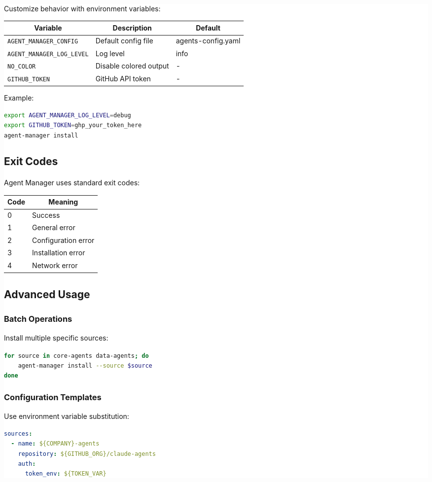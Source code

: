 Customize behavior with environment variables:

| Variable | Description | Default |
|----------|-------------|---------|
| `AGENT_MANAGER_CONFIG` | Default config file | agents-config.yaml |
| `AGENT_MANAGER_LOG_LEVEL` | Log level | info |
| `NO_COLOR` | Disable colored output | - |
| `GITHUB_TOKEN` | GitHub API token | - |

Example:

```bash
export AGENT_MANAGER_LOG_LEVEL=debug
export GITHUB_TOKEN=ghp_your_token_here
agent-manager install
```

## Exit Codes

Agent Manager uses standard exit codes:

| Code | Meaning |
|------|---------|
| 0 | Success |
| 1 | General error |
| 2 | Configuration error |
| 3 | Installation error |
| 4 | Network error |

## Advanced Usage

### Batch Operations

Install multiple specific sources:

```bash
for source in core-agents data-agents; do
    agent-manager install --source $source
done
```

### Configuration Templates

Use environment variable substitution:

```yaml
sources:
  - name: ${COMPANY}-agents
    repository: ${GITHUB_ORG}/claude-agents
    auth:
      token_env: ${TOKEN_VAR}
```
